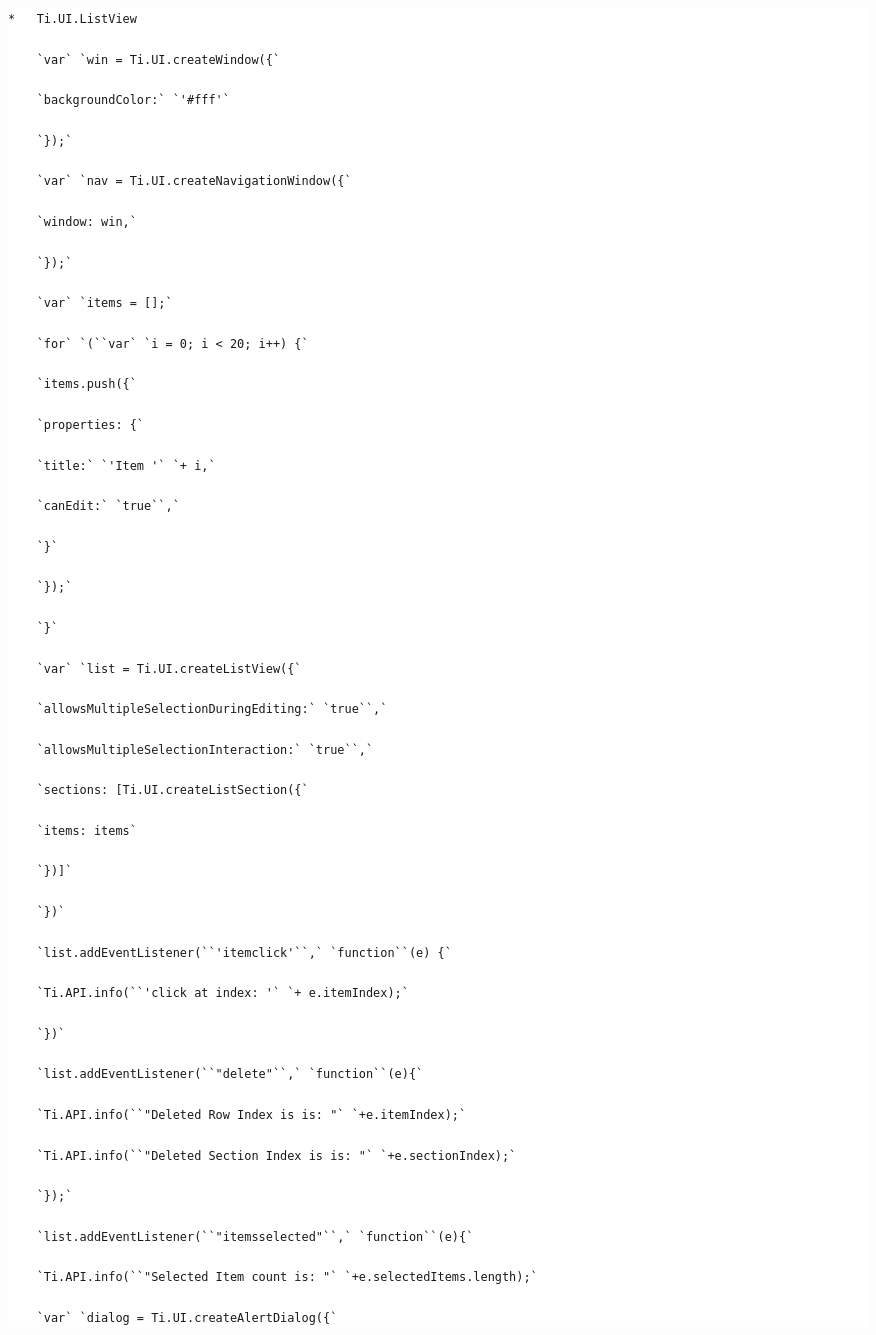     *   Ti.UI.ListView
        
        `var` `win = Ti.UI.createWindow({`
        
        `backgroundColor:` `'#fff'`
        
        `});`
        
        `var` `nav = Ti.UI.createNavigationWindow({`
        
        `window: win,`
        
        `});`
        
        `var` `items = [];`
        
        `for` `(``var` `i = 0; i < 20; i++) {`
        
        `items.push({`
        
        `properties: {`
        
        `title:` `'Item '` `+ i,`
        
        `canEdit:` `true``,`
        
        `}`
        
        `});`
        
        `}`
        
        `var` `list = Ti.UI.createListView({`
        
        `allowsMultipleSelectionDuringEditing:` `true``,`
        
        `allowsMultipleSelectionInteraction:` `true``,`
        
        `sections: [Ti.UI.createListSection({`
        
        `items: items`
        
        `})]`
        
        `})`
        
        `list.addEventListener(``'itemclick'``,` `function``(e) {`
        
        `Ti.API.info(``'click at index: '` `+ e.itemIndex);`
        
        `})`
        
        `list.addEventListener(``"delete"``,` `function``(e){`
        
        `Ti.API.info(``"Deleted Row Index is is: "` `+e.itemIndex);`
        
        `Ti.API.info(``"Deleted Section Index is is: "` `+e.sectionIndex);`
        
        `});`
        
        `list.addEventListener(``"itemsselected"``,` `function``(e){`
        
        `Ti.API.info(``"Selected Item count is: "` `+e.selectedItems.length);`
        
        `var` `dialog = Ti.UI.createAlertDialog({`
        
